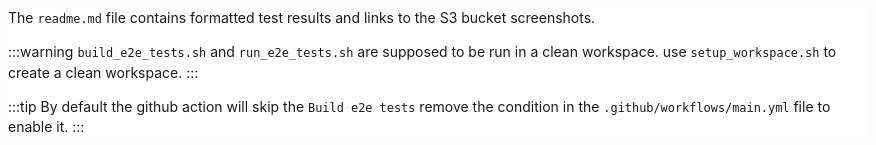 The `readme.md` file contains formatted test results and links to the S3 bucket screenshots.

:::warning
``build_e2e_tests.sh``  and ``run_e2e_tests.sh`` are supposed to be run in a clean workspace. use ``setup_workspace.sh`` to create a clean workspace.
:::

:::tip
By default the github action will skip the ``Build e2e tests`` remove the condition in the ``.github/workflows/main.yml`` file to enable it.
:::
